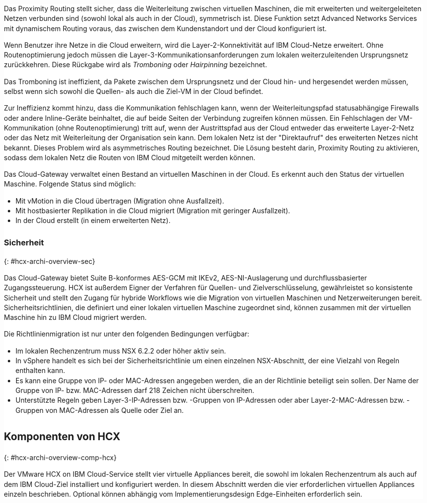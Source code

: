 Das Proximity Routing stellt sicher, dass die Weiterleitung zwischen virtuellen Maschinen, die mit erweiterten und weitergeleiteten Netzen verbunden sind (sowohl lokal als auch in der Cloud), symmetrisch ist. Diese Funktion setzt Advanced Networks Services mit dynamischem Routing voraus, das zwischen dem Kundenstandort und der Cloud konfiguriert ist.

Wenn Benutzer ihre Netze in die Cloud erweitern, wird die Layer-2-Konnektivität auf IBM Cloud-Netze erweitert. Ohne Routenoptimierung jedoch müssen die Layer-3-Kommunikationsanforderungen zum lokalen weiterzuleitenden Ursprungsnetz zurückkehren. Diese Rückgabe wird als _Tromboning_ oder _Hairpinning_ bezeichnet.

Das Tromboning ist ineffizient, da Pakete zwischen dem Ursprungsnetz und der Cloud hin- und hergesendet werden müssen, selbst wenn sich sowohl die Quellen- als auch die Ziel-VM in der Cloud befindet.

Zur Ineffizienz kommt hinzu, dass die Kommunikation fehlschlagen kann, wenn der Weiterleitungspfad statusabhängige Firewalls oder andere Inline-Geräte beinhaltet, die auf beide Seiten der Verbindung zugreifen können müssen. Ein Fehlschlagen der VM-Kommunikation (ohne Routenoptimierung) tritt auf, wenn der Austrittspfad aus der Cloud entweder das erweiterte Layer-2-Netz oder das Netz mit Weiterleitung der Organisation sein kann. Dem lokalen Netz ist der "Direktaufruf" des erweiterten Netzes nicht bekannt. Dieses Problem wird als asymmetrisches Routing bezeichnet. Die Lösung besteht darin, Proximity Routing zu aktivieren, sodass dem lokalen Netz die Routen von IBM Cloud mitgeteilt werden können.

Das Cloud-Gateway verwaltet einen Bestand an virtuellen Maschinen in der Cloud. Es erkennt auch den Status der virtuellen Maschine. Folgende Status sind möglich:
* Mit vMotion in die Cloud übertragen (Migration ohne Ausfallzeit).
* Mit hostbasierter Replikation in die Cloud migriert (Migration mit geringer Ausfallzeit).
* In der Cloud erstellt (in einem erweiterten Netz).

### Sicherheit
{: #hcx-archi-overview-sec}

Das Cloud-Gateway bietet Suite B-konformes AES-GCM mit IKEv2, AES-NI-Auslagerung und durchflussbasierter Zugangssteuerung. HCX ist außerdem Eigner der Verfahren für Quellen- und Zielverschlüsselung, gewährleistet so konsistente Sicherheit und stellt den Zugang für hybride Workflows wie die Migration von virtuellen Maschinen und Netzerweiterungen bereit. Sicherheitsrichtlinien, die definiert und einer lokalen virtuellen Maschine zugeordnet sind, können zusammen mit der virtuellen Maschine hin zu IBM Cloud migriert werden.

Die Richtlinienmigration ist nur unter den folgenden Bedingungen verfügbar:
* Im lokalen Rechenzentrum muss NSX 6.2.2 oder höher aktiv sein.
* In vSphere handelt es sich bei der Sicherheitsrichtlinie um einen einzelnen NSX-Abschnitt, der eine Vielzahl von Regeln enthalten kann.
* Es kann eine Gruppe von IP- oder MAC-Adressen angegeben werden, die an der Richtlinie beteiligt sein sollen. Der Name der Gruppe von IP- bzw. MAC-Adressen darf 218 Zeichen nicht überschreiten.
* Unterstützte Regeln geben Layer-3-IP-Adressen bzw. -Gruppen von IP-Adressen oder aber Layer-2-MAC-Adressen bzw. -Gruppen von MAC-Adressen als Quelle oder Ziel an.

## Komponenten von HCX
{: #hcx-archi-overview-comp-hcx}

Der VMware HCX on IBM Cloud-Service stellt vier virtuelle Appliances bereit, die sowohl im lokalen Rechenzentrum als auch auf dem IBM Cloud-Ziel installiert und konfiguriert werden. In diesem Abschnitt werden die vier erforderlichen virtuellen Appliances einzeln beschrieben. Optional können abhängig vom Implementierungsdesign Edge-Einheiten erforderlich sein.
